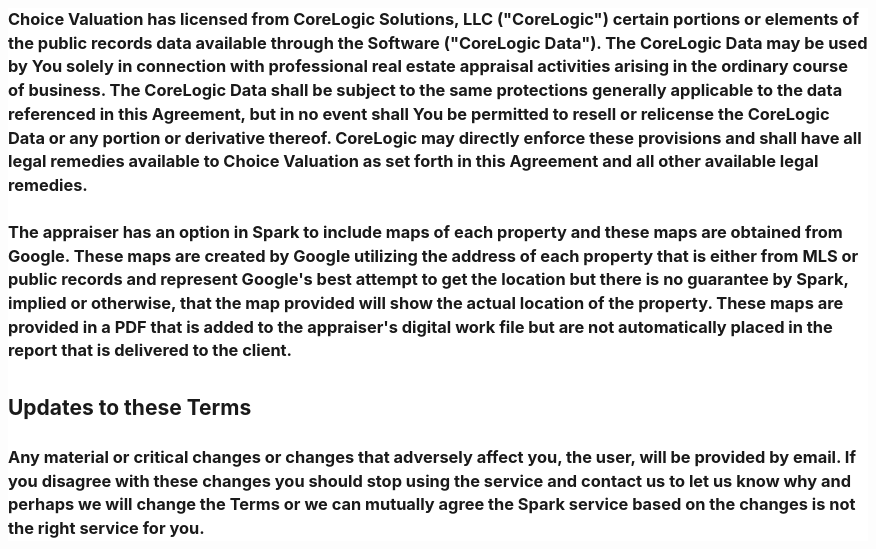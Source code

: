 ### Choice Valuation has licensed from CoreLogic Solutions, LLC ("CoreLogic") certain portions or elements of the public records data available through the Software ("CoreLogic Data"). The CoreLogic Data may be used by You solely in connection with professional real estate appraisal activities arising in the ordinary course of business. The CoreLogic Data shall be subject to the same protections generally applicable to the data referenced in this Agreement, but in no event shall You be permitted to resell or relicense the CoreLogic Data or any portion or derivative thereof. CoreLogic may directly enforce these provisions and shall have all legal remedies available to Choice Valuation as set forth in this Agreement and all other available legal remedies.

### The appraiser has an option in Spark to include maps of each property and these maps are obtained from Google. These maps are created by Google utilizing the address of each property that is either from MLS or public records and represent Google's best attempt to get the location but there is no guarantee by Spark, implied or otherwise, that the map provided will show the actual location of the property. These maps are provided in a PDF that is added to the appraiser's digital work file but are not automatically placed in the report that is delivered to the client.

Updates to these Terms
----------------------

### Any material or critical changes or changes that adversely affect you, the user, will be provided by email. If you disagree with these changes you should stop using the service and contact us to let us know why and perhaps we will change the Terms or we can mutually agree the Spark service based on the changes is not the right service for you.